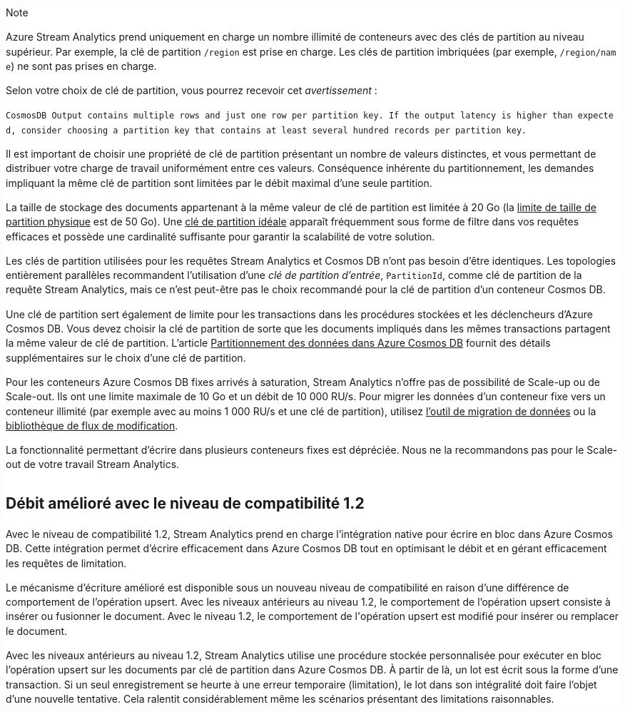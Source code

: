 > [!NOTE]
> Azure Stream Analytics prend uniquement en charge un nombre illimité de conteneurs avec des clés de partition au niveau supérieur. Par exemple, la clé de partition `/region` est prise en charge. Les clés de partition imbriquées (par exemple, `/region/name`) ne sont pas prises en charge. 

Selon votre choix de clé de partition, vous pourrez recevoir cet _avertissement_ :

`CosmosDB Output contains multiple rows and just one row per partition key. If the output latency is higher than expected, consider choosing a partition key that contains at least several hundred records per partition key.`

Il est important de choisir une propriété de clé de partition présentant un nombre de valeurs distinctes, et vous permettant de distribuer votre charge de travail uniformément entre ces valeurs. Conséquence inhérente du partitionnement, les demandes impliquant la même clé de partition sont limitées par le débit maximal d’une seule partition. 

La taille de stockage des documents appartenant à la même valeur de clé de partition est limitée à 20 Go (la [limite de taille de partition physique](../cosmos-db/partitioning-overview.md) est de 50 Go). Une [clé de partition idéale](../cosmos-db/partitioning-overview.md#choose-partitionkey) apparaît fréquemment sous forme de filtre dans vos requêtes efficaces et possède une cardinalité suffisante pour garantir la scalabilité de votre solution.

Les clés de partition utilisées pour les requêtes Stream Analytics et Cosmos DB n’ont pas besoin d’être identiques. Les topologies entièrement parallèles recommandent l’utilisation d’une *clé de partition d’entrée*, `PartitionId`, comme clé de partition de la requête Stream Analytics, mais ce n’est peut-être pas le choix recommandé pour la clé de partition d’un conteneur Cosmos DB.

Une clé de partition sert également de limite pour les transactions dans les procédures stockées et les déclencheurs d’Azure Cosmos DB. Vous devez choisir la clé de partition de sorte que les documents impliqués dans les mêmes transactions partagent la même valeur de clé de partition. L’article [Partitionnement des données dans Azure Cosmos DB](../cosmos-db/partitioning-overview.md) fournit des détails supplémentaires sur le choix d’une clé de partition.

Pour les conteneurs Azure Cosmos DB fixes arrivés à saturation, Stream Analytics n’offre pas de possibilité de Scale-up ou de Scale-out. Ils ont une limite maximale de 10 Go et un débit de 10 000 RU/s. Pour migrer les données d’un conteneur fixe vers un conteneur illimité (par exemple avec au moins 1 000 RU/s et une clé de partition), utilisez [l’outil de migration de données](../cosmos-db/import-data.md) ou la [bibliothèque de flux de modification](../cosmos-db/change-feed.md).

La fonctionnalité permettant d’écrire dans plusieurs conteneurs fixes est dépréciée. Nous ne la recommandons pas pour le Scale-out de votre travail Stream Analytics.

## <a name="improved-throughput-with-compatibility-level-12"></a>Débit amélioré avec le niveau de compatibilité 1.2
Avec le niveau de compatibilité 1.2, Stream Analytics prend en charge l’intégration native pour écrire en bloc dans Azure Cosmos DB. Cette intégration permet d’écrire efficacement dans Azure Cosmos DB tout en optimisant le débit et en gérant efficacement les requêtes de limitation. 

Le mécanisme d’écriture amélioré est disponible sous un nouveau niveau de compatibilité en raison d’une différence de comportement de l’opération upsert. Avec les niveaux antérieurs au niveau 1.2, le comportement de l’opération upsert consiste à insérer ou fusionner le document. Avec le niveau 1.2, le comportement de l'opération upsert est modifié pour insérer ou remplacer le document.

Avec les niveaux antérieurs au niveau 1.2, Stream Analytics utilise une procédure stockée personnalisée pour exécuter en bloc l’opération upsert sur les documents par clé de partition dans Azure Cosmos DB. À partir de là, un lot est écrit sous la forme d’une transaction. Si un seul enregistrement se heurte à une erreur temporaire (limitation), le lot dans son intégralité doit faire l’objet d’une nouvelle tentative. Cela ralentit considérablement même les scénarios présentant des limitations raisonnables.
